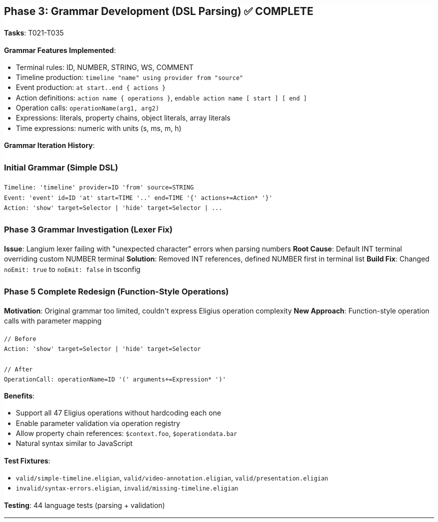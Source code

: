## Phase 3: Grammar Development (DSL Parsing) ✅ COMPLETE

**Tasks**: T021-T035

**Grammar Features Implemented**:
- Terminal rules: ID, NUMBER, STRING, WS, COMMENT
- Timeline production: `timeline "name" using provider from "source"`
- Event production: `at start..end { actions }`
- Action definitions: `action name { operations }`, `endable action name [ start ] [ end ]`
- Operation calls: `operationName(arg1, arg2)`
- Expressions: literals, property chains, object literals, array literals
- Time expressions: numeric with units (s, ms, m, h)

**Grammar Iteration History**:

### Initial Grammar (Simple DSL)
```langium
Timeline: 'timeline' provider=ID 'from' source=STRING
Event: 'event' id=ID 'at' start=TIME '..' end=TIME '{' actions+=Action* '}'
Action: 'show' target=Selector | 'hide' target=Selector | ...
```

### Phase 3 Grammar Investigation (Lexer Fix)
**Issue**: Langium lexer failing with "unexpected character" errors when parsing numbers
**Root Cause**: Default INT terminal overriding custom NUMBER terminal
**Solution**: Removed INT references, defined NUMBER first in terminal list
**Build Fix**: Changed `noEmit: true` to `noEmit: false` in tsconfig

### Phase 5 Complete Redesign (Function-Style Operations)
**Motivation**: Original grammar too limited, couldn't express Eligius operation complexity
**New Approach**: Function-style operation calls with parameter mapping
```langium
// Before
Action: 'show' target=Selector | 'hide' target=Selector

// After
OperationCall: operationName=ID '(' arguments+=Expression* ')'
```

**Benefits**:
- Support all 47 Eligius operations without hardcoding each one
- Enable parameter validation via operation registry
- Allow property chain references: `$context.foo`, `$operationdata.bar`
- Natural syntax similar to JavaScript

**Test Fixtures**:
- `valid/simple-timeline.eligian`, `valid/video-annotation.eligian`, `valid/presentation.eligian`
- `invalid/syntax-errors.eligian`, `invalid/missing-timeline.eligian`

**Testing**: 44 language tests (parsing + validation)

---
